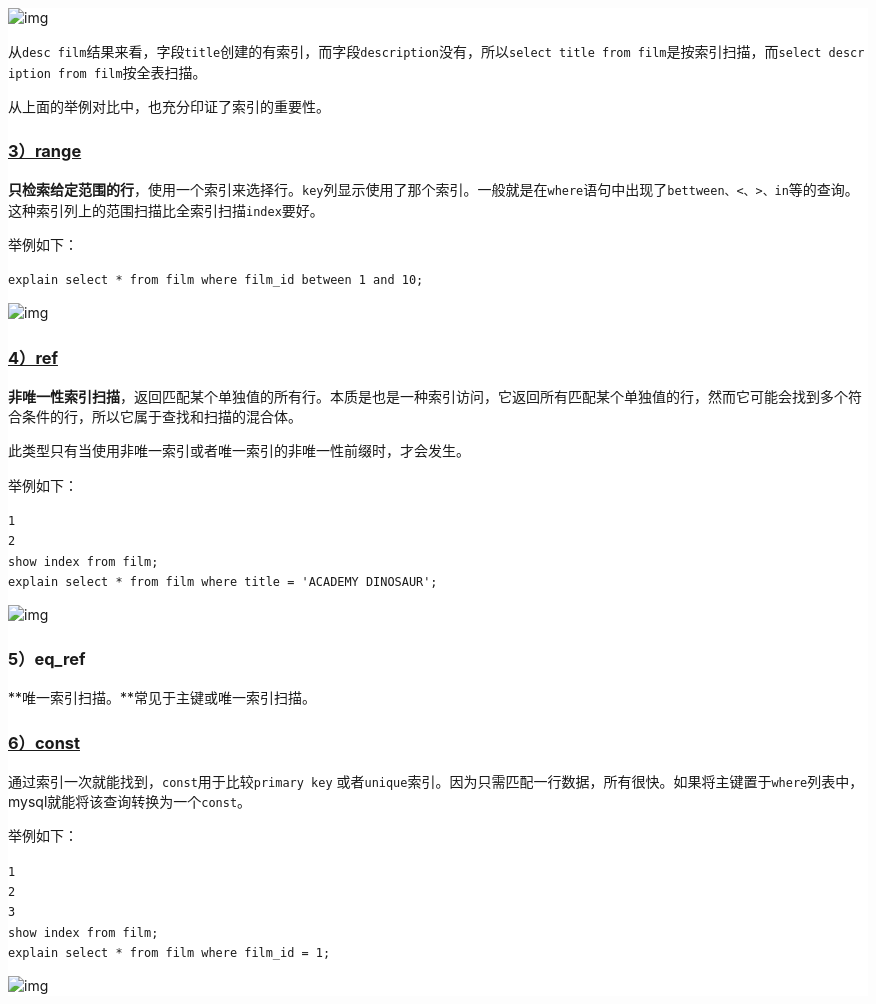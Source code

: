 ![img](https://p3-juejin.byteimg.com/tos-cn-i-k3u1fbpfcp/b32ab797f70c49988534142639cbf014~tplv-k3u1fbpfcp-zoom-1.image)

从`desc film`结果来看，字段`title`创建的有索引，而字段`description`没有，所以`select title from film`是按索引扫描，而`select description from film`按全表扫描。

从上面的举例对比中，也充分印证了索引的重要性。

### [3）range](#3-range)

**只检索给定范围的行**，使用一个索引来选择行。`key`列显示使用了那个索引。一般就是在`where`语句中出现了`bettween、<、>、in`等的查询。这种索引列上的范围扫描比全索引扫描`index`要好。

举例如下：

```
explain select * from film where film_id between 1 and 10;
```

![img](https://p3-juejin.byteimg.com/tos-cn-i-k3u1fbpfcp/4b91eeb150e248e28a10b8a386d014c3~tplv-k3u1fbpfcp-zoom-1.image)

### [4）ref](#4-ref)

**非唯一性索引扫描**，返回匹配某个单独值的所有行。本质是也是一种索引访问，它返回所有匹配某个单独值的行，然而它可能会找到多个符合条件的行，所以它属于查找和扫描的混合体。

此类型只有当使用非唯一索引或者唯一索引的非唯一性前缀时，才会发生。

举例如下：

```
1
2
show index from film;
explain select * from film where title = 'ACADEMY DINOSAUR';
```

![img](https://p3-juejin.byteimg.com/tos-cn-i-k3u1fbpfcp/07c670344e5b4d55ab13cee3b8ad84a1~tplv-k3u1fbpfcp-zoom-1.image)

### 5）eq_ref

**唯一索引扫描。**常见于主键或唯一索引扫描。

### [6）const](#6-const)

通过索引一次就能找到，`const`用于比较`primary key` 或者`unique`索引。因为只需匹配一行数据，所有很快。如果将主键置于`where`列表中，mysql就能将该查询转换为一个`const`。

举例如下：

```
1
2
3
show index from film;
explain select * from film where film_id = 1;
```

![img](https://p3-juejin.byteimg.com/tos-cn-i-k3u1fbpfcp/ff7c3b00beed4c1e9c004285bdccb465~tplv-k3u1fbpfcp-zoom-1.image)
